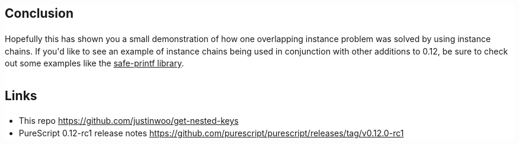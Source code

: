 ## Conclusion

Hopefully this has shown you a small demonstration of how one overlapping instance problem was solved by using instance chains. If you'd like to see an example of instance chains being used in conjunction with other additions to 0.12, be sure to check out some examples like the [safe-printf library](https://github.com/kcsongor/purescript-safe-printf).

## Links

* This repo <https://github.com/justinwoo/get-nested-keys>
* PureScript 0.12-rc1 release notes <https://github.com/purescript/purescript/releases/tag/v0.12.0-rc1>
